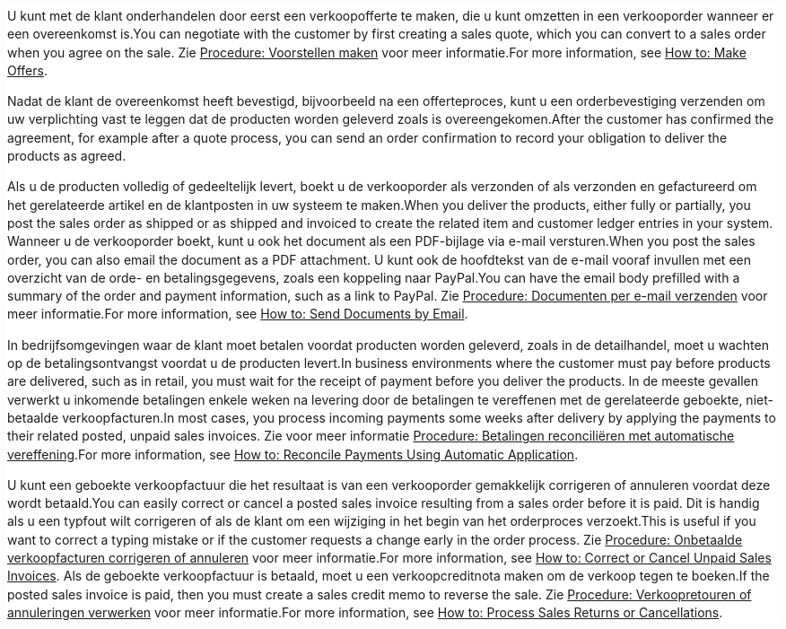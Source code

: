 <span data-ttu-id="b08df-110">U kunt met de klant onderhandelen door eerst een verkoopofferte te maken, die u kunt omzetten in een verkooporder wanneer er een overeenkomst is.</span><span class="sxs-lookup"><span data-stu-id="b08df-110">You can negotiate with the customer by first creating a sales quote, which you can convert to a sales order when you agree on the sale.</span></span> <span data-ttu-id="b08df-111">Zie [Procedure: Voorstellen maken](sales-how-make-offers.md) voor meer informatie.</span><span class="sxs-lookup"><span data-stu-id="b08df-111">For more information, see [How to: Make Offers](sales-how-make-offers.md).</span></span>

<span data-ttu-id="b08df-112">Nadat de klant de overeenkomst heeft bevestigd, bijvoorbeeld na een offerteproces, kunt u een orderbevestiging verzenden om uw verplichting vast te leggen dat de producten worden geleverd zoals is overeengekomen.</span><span class="sxs-lookup"><span data-stu-id="b08df-112">After the customer has confirmed the agreement, for example after a quote process, you can send an order confirmation to record your obligation to deliver the products as agreed.</span></span>

<span data-ttu-id="b08df-113">Als u de producten volledig of gedeeltelijk levert, boekt u de verkooporder als verzonden of als verzonden en gefactureerd om het gerelateerde artikel en de klantposten in uw systeem te maken.</span><span class="sxs-lookup"><span data-stu-id="b08df-113">When you deliver the products, either fully or partially, you post the sales order as shipped or as shipped and invoiced to create the related item and customer ledger entries in your system.</span></span> <span data-ttu-id="b08df-114">Wanneer u de verkooporder boekt, kunt u ook het document als een PDF-bijlage via e-mail versturen.</span><span class="sxs-lookup"><span data-stu-id="b08df-114">When you post the sales order, you can also email the document as a PDF attachment.</span></span> <span data-ttu-id="b08df-115">U kunt ook de hoofdtekst van de e-mail vooraf invullen met een overzicht van de orde- en betalingsgegevens, zoals een koppeling naar PayPal.</span><span class="sxs-lookup"><span data-stu-id="b08df-115">You can have the email body prefilled with a summary of the order and payment information, such as a link to PayPal.</span></span> <span data-ttu-id="b08df-116">Zie [Procedure: Documenten per e-mail verzenden](ui-how-send-documents-email.md) voor meer informatie.</span><span class="sxs-lookup"><span data-stu-id="b08df-116">For more information, see [How to: Send Documents by Email](ui-how-send-documents-email.md).</span></span>

<span data-ttu-id="b08df-117">In bedrijfsomgevingen waar de klant moet betalen voordat producten worden geleverd, zoals in de detailhandel, moet u wachten op de betalingsontvangst voordat u de producten levert.</span><span class="sxs-lookup"><span data-stu-id="b08df-117">In business environments where the customer must pay before products are delivered, such as in retail, you must wait for the receipt of payment before you deliver the products.</span></span> <span data-ttu-id="b08df-118">In de meeste gevallen verwerkt u inkomende betalingen enkele weken na levering door de betalingen te vereffenen met de gerelateerde geboekte, niet-betaalde verkoopfacturen.</span><span class="sxs-lookup"><span data-stu-id="b08df-118">In most cases, you process incoming payments some weeks after delivery by applying the payments to their related posted, unpaid sales invoices.</span></span> <span data-ttu-id="b08df-119">Zie voor meer informatie [Procedure: Betalingen reconciliëren met automatische vereffening](receivables-how-reconcile-payments-auto-application.md).</span><span class="sxs-lookup"><span data-stu-id="b08df-119">For more information, see [How to: Reconcile Payments Using Automatic Application](receivables-how-reconcile-payments-auto-application.md).</span></span>

<span data-ttu-id="b08df-120">U kunt een geboekte verkoopfactuur die het resultaat is van een verkooporder gemakkelijk corrigeren of annuleren voordat deze wordt betaald.</span><span class="sxs-lookup"><span data-stu-id="b08df-120">You can easily correct or cancel a posted sales invoice resulting from a sales order before it is paid.</span></span> <span data-ttu-id="b08df-121">Dit is handig als u een typfout wilt corrigeren of als de klant om een wijziging in het begin van het orderproces verzoekt.</span><span class="sxs-lookup"><span data-stu-id="b08df-121">This is useful if you want to correct a typing mistake or if the customer requests a change early in the order process.</span></span> <span data-ttu-id="b08df-122">Zie [Procedure: Onbetaalde verkoopfacturen corrigeren of annuleren](sales-how-correct-cancel-sales-invoice.md) voor meer informatie.</span><span class="sxs-lookup"><span data-stu-id="b08df-122">For more information, see [How to: Correct or Cancel Unpaid Sales Invoices](sales-how-correct-cancel-sales-invoice.md).</span></span> <span data-ttu-id="b08df-123">Als de geboekte verkoopfactuur is betaald, moet u een verkoopcreditnota maken om de verkoop tegen te boeken.</span><span class="sxs-lookup"><span data-stu-id="b08df-123">If the posted sales invoice is paid, then you must create a sales credit memo to reverse the sale.</span></span> <span data-ttu-id="b08df-124">Zie [Procedure: Verkoopretouren of annuleringen verwerken](sales-how-process-sales-returns-cancellations.md) voor meer informatie.</span><span class="sxs-lookup"><span data-stu-id="b08df-124">For more information, see [How to: Process Sales Returns or Cancellations](sales-how-process-sales-returns-cancellations.md).</span></span>
